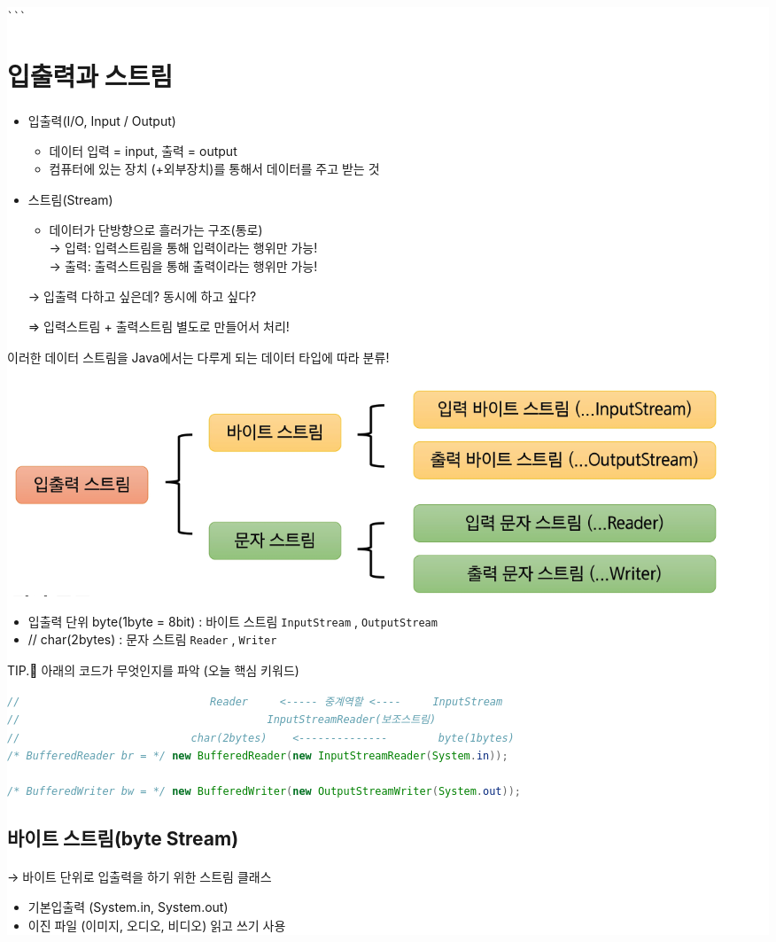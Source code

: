     ```


# 입출력과 스트림

- 입출력(I/O, Input / Output)
    - 데이터 입력 = input, 출력 = output
    - 컴퓨터에 있는 장치 (+외부장치)를 통해서 데이터를 주고 받는 것
- 스트림(Stream)
    - 데이터가 단방향으로 흘러가는 구조(통로)  
      → 입력: 입력스트림을 통해 입력이라는 행위만 가능!  
      → 출력: 출력스트림을 통해 출력이라는 행위만 가능!

  → 입출력 다하고 싶은데? 동시에 하고 싶다?

  ⇒ 입력스트림 + 출력스트림 별도로 만들어서 처리!


이러한 데이터 스트림을 Java에서는 다루게 되는 데이터 타입에 따라 분류!

![128.png](img/java128.png)

- 입출력 단위 byte(1byte = 8bit) : 바이트 스트림 `InputStream` , `OutputStream`
- //           char(2bytes)           : 문자 스트림               `Reader` , `Writer`

TIP.📝 아래의 코드가 무엇인지를 파악 (오늘 핵심 키워드)

```java
//	                            Reader     <----- 중계역할 <----     InputStream
//	                                     InputStreamReader(보조스트림)
//                           char(2bytes)    <--------------        byte(1bytes)           
/* BufferedReader br = */ new BufferedReader(new InputStreamReader(System.in));

/* BufferedWriter bw = */ new BufferedWriter(new OutputStreamWriter(System.out));
```

## 바이트 스트림(byte Stream)

→ 바이트 단위로 입출력을 하기 위한 스트림 클래스

- 기본입출력 (System.in, System.out)
- 이진 파일 (이미지, 오디오, 비디오) 읽고 쓰기 사용
